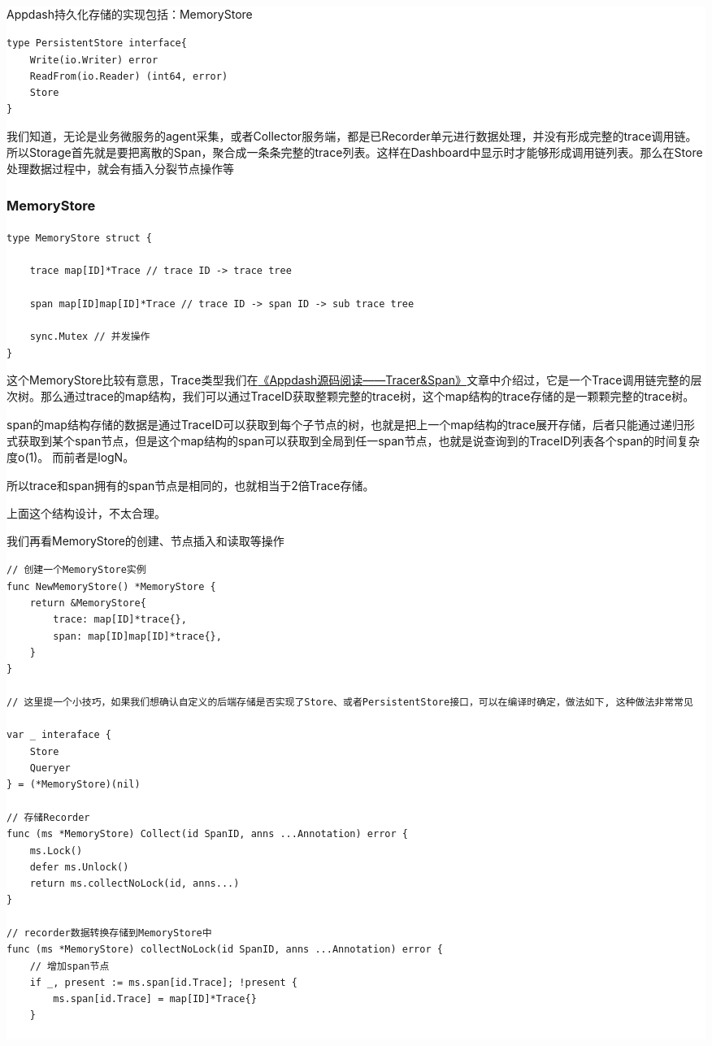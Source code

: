 Appdash持久化存储的实现包括：MemoryStore

```shell
type PersistentStore interface{
	Write(io.Writer) error
	ReadFrom(io.Reader) (int64, error)
	Store
}
```

我们知道，无论是业务微服务的agent采集，或者Collector服务端，都是已Recorder单元进行数据处理，并没有形成完整的trace调用链。所以Storage首先就是要把离散的Span，聚合成一条条完整的trace列表。这样在Dashboard中显示时才能够形成调用链列表。那么在Store处理数据过程中，就会有插入分裂节点操作等

### MemoryStore

```shell
type MemoryStore struct {

	trace map[ID]*Trace // trace ID -> trace tree
	
	span map[ID]map[ID]*Trace // trace ID -> span ID -> sub trace tree
	
	sync.Mutex // 并发操作
}
```

这个MemoryStore比较有意思，Trace类型我们在[《Appdash源码阅读——Tracer&Span》](https://gocn.vip/article/879)文章中介绍过，它是一个Trace调用链完整的层次树。那么通过trace的map结构，我们可以通过TraceID获取整颗完整的trace树，这个map结构的trace存储的是一颗颗完整的trace树。

span的map结构存储的数据是通过TraceID可以获取到每个子节点的树，也就是把上一个map结构的trace展开存储，后者只能通过递归形式获取到某个span节点，但是这个map结构的span可以获取到全局到任一span节点，也就是说查询到的TraceID列表各个span的时间复杂度o(1)。 而前者是logN。

所以trace和span拥有的span节点是相同的，也就相当于2倍Trace存储。

上面这个结构设计，不太合理。

我们再看MemoryStore的创建、节点插入和读取等操作

```shell
// 创建一个MemoryStore实例
func NewMemoryStore() *MemoryStore {
	return &MemoryStore{
		trace: map[ID]*trace{},
		span: map[ID]map[ID]*trace{},
	}
}

// 这里提一个小技巧，如果我们想确认自定义的后端存储是否实现了Store、或者PersistentStore接口，可以在编译时确定，做法如下, 这种做法非常常见

var _ interaface {
	Store
	Queryer
} = (*MemoryStore)(nil)

// 存储Recorder
func (ms *MemoryStore) Collect(id SpanID, anns ...Annotation) error {
	ms.Lock()
	defer ms.Unlock()
	return ms.collectNoLock(id, anns...)
}

// recorder数据转换存储到MemoryStore中
func (ms *MemoryStore) collectNoLock(id SpanID, anns ...Annotation) error {
	// 增加span节点
	if _, present := ms.span[id.Trace]; !present {
		ms.span[id.Trace] = map[ID]*Trace{}
	}
	
```